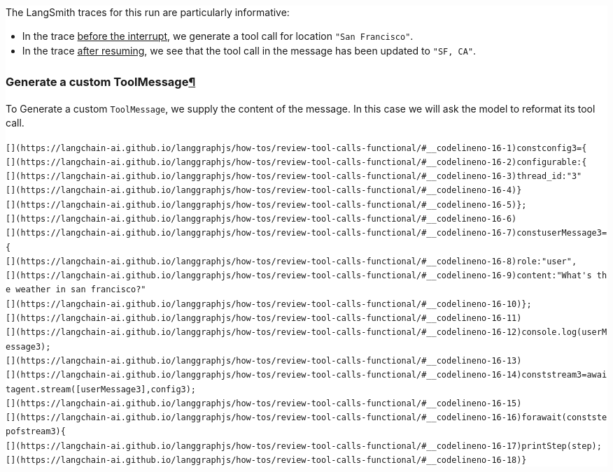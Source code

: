 
The LangSmith traces for this run are particularly informative: 

  * In the trace [before the interrupt](https://smith.langchain.com/public/abf80a16-3e15-484b-bbbb-23017593bd39/r), we generate a tool call for location `"San Francisco"`.
  * In the trace [after resuming](https://smith.langchain.com/public/233a7e32-a43e-4939-9c04-96fd4254ce65/r), we see that the tool call in the message has been updated to `"SF, CA"`.



### Generate a custom ToolMessage[¶](https://langchain-ai.github.io/langgraphjs/how-tos/review-tool-calls-functional/#generate-a-custom-toolmessage "Permanent link")

To Generate a custom `ToolMessage`, we supply the content of the message. In this case we will ask the model to reformat its tool call.

```
[](https://langchain-ai.github.io/langgraphjs/how-tos/review-tool-calls-functional/#__codelineno-16-1)constconfig3={
[](https://langchain-ai.github.io/langgraphjs/how-tos/review-tool-calls-functional/#__codelineno-16-2)configurable:{
[](https://langchain-ai.github.io/langgraphjs/how-tos/review-tool-calls-functional/#__codelineno-16-3)thread_id:"3"
[](https://langchain-ai.github.io/langgraphjs/how-tos/review-tool-calls-functional/#__codelineno-16-4)}
[](https://langchain-ai.github.io/langgraphjs/how-tos/review-tool-calls-functional/#__codelineno-16-5)};
[](https://langchain-ai.github.io/langgraphjs/how-tos/review-tool-calls-functional/#__codelineno-16-6)
[](https://langchain-ai.github.io/langgraphjs/how-tos/review-tool-calls-functional/#__codelineno-16-7)constuserMessage3={
[](https://langchain-ai.github.io/langgraphjs/how-tos/review-tool-calls-functional/#__codelineno-16-8)role:"user",
[](https://langchain-ai.github.io/langgraphjs/how-tos/review-tool-calls-functional/#__codelineno-16-9)content:"What's the weather in san francisco?"
[](https://langchain-ai.github.io/langgraphjs/how-tos/review-tool-calls-functional/#__codelineno-16-10)};
[](https://langchain-ai.github.io/langgraphjs/how-tos/review-tool-calls-functional/#__codelineno-16-11)
[](https://langchain-ai.github.io/langgraphjs/how-tos/review-tool-calls-functional/#__codelineno-16-12)console.log(userMessage3);
[](https://langchain-ai.github.io/langgraphjs/how-tos/review-tool-calls-functional/#__codelineno-16-13)
[](https://langchain-ai.github.io/langgraphjs/how-tos/review-tool-calls-functional/#__codelineno-16-14)conststream3=awaitagent.stream([userMessage3],config3);
[](https://langchain-ai.github.io/langgraphjs/how-tos/review-tool-calls-functional/#__codelineno-16-15)
[](https://langchain-ai.github.io/langgraphjs/how-tos/review-tool-calls-functional/#__codelineno-16-16)forawait(conststepofstream3){
[](https://langchain-ai.github.io/langgraphjs/how-tos/review-tool-calls-functional/#__codelineno-16-17)printStep(step);
[](https://langchain-ai.github.io/langgraphjs/how-tos/review-tool-calls-functional/#__codelineno-16-18)}

```
